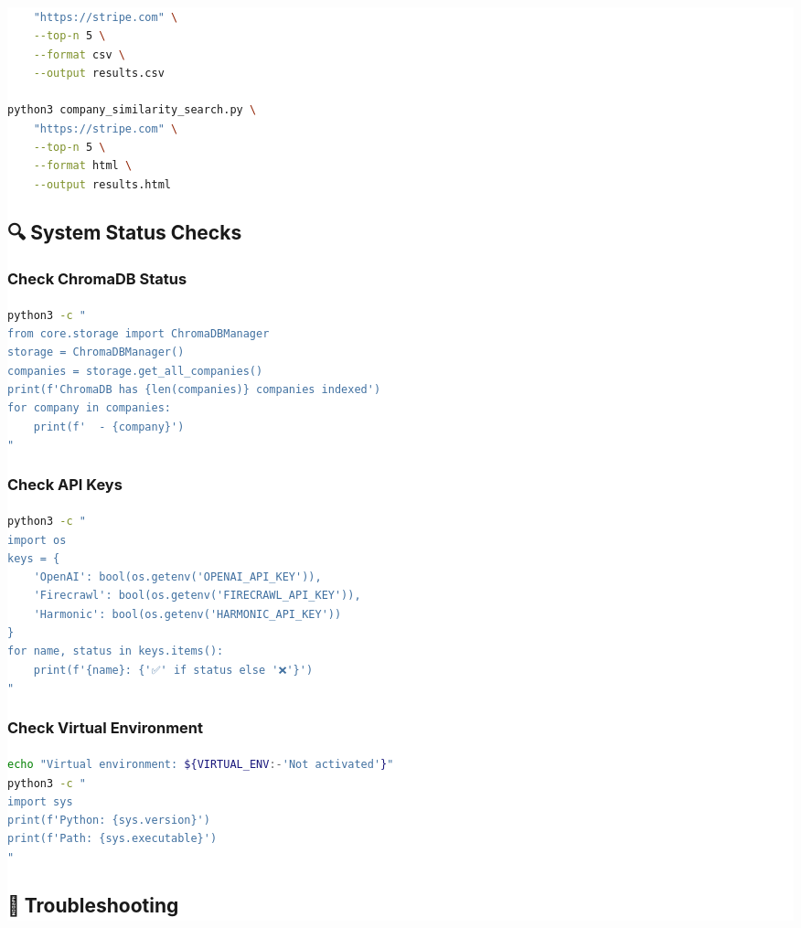 ```bash
    "https://stripe.com" \
    --top-n 5 \
    --format csv \
    --output results.csv

python3 company_similarity_search.py \
    "https://stripe.com" \
    --top-n 5 \
    --format html \
    --output results.html
```

## 🔍 System Status Checks

### Check ChromaDB Status
```bash
python3 -c "
from core.storage import ChromaDBManager
storage = ChromaDBManager()
companies = storage.get_all_companies()
print(f'ChromaDB has {len(companies)} companies indexed')
for company in companies:
    print(f'  - {company}')
"
```

### Check API Keys
```bash
python3 -c "
import os
keys = {
    'OpenAI': bool(os.getenv('OPENAI_API_KEY')),
    'Firecrawl': bool(os.getenv('FIRECRAWL_API_KEY')),
    'Harmonic': bool(os.getenv('HARMONIC_API_KEY'))
}
for name, status in keys.items():
    print(f'{name}: {'✅' if status else '❌'}')
"
```

### Check Virtual Environment
```bash
echo "Virtual environment: ${VIRTUAL_ENV:-'Not activated'}"
python3 -c "
import sys
print(f'Python: {sys.version}')
print(f'Path: {sys.executable}')
"
```

## 🚨 Troubleshooting
